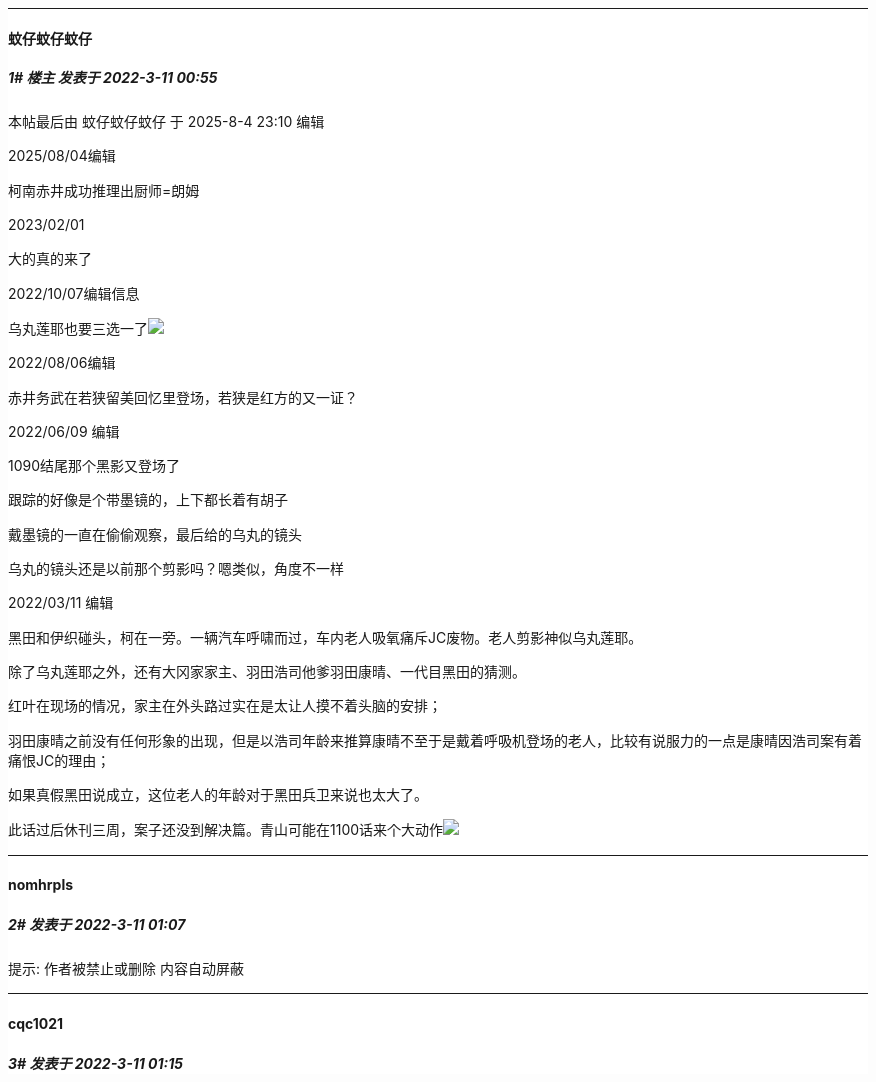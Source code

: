 ﻿
*****

####  蚊仔蚊仔蚊仔  
##### 1#       楼主       发表于 2022-3-11 00:55

 本帖最后由 蚊仔蚊仔蚊仔 于 2025-8-4 23:10 编辑 

2025/08/04编辑

柯南赤井成功推理出厨师=朗姆

2023/02/01

大的真的来了

2022/10/07编辑信息

乌丸莲耶也要三选一了<img src="https://static.stage1st.com/image/smiley/face2017/252.png" referrerpolicy="no-referrer">

2022/08/06编辑

赤井务武在若狭留美回忆里登场，若狭是红方的又一证？

2022/06/09 编辑

1090结尾那个黑影又登场了

跟踪的好像是个带墨镜的，上下都长着有胡子

戴墨镜的一直在偷偷观察，最后给的乌丸的镜头

乌丸的镜头还是以前那个剪影吗？嗯类似，角度不一样

2022/03/11 编辑

黑田和伊织碰头，柯在一旁。一辆汽车呼啸而过，车内老人吸氧痛斥JC废物。老人剪影神似乌丸莲耶。

除了乌丸莲耶之外，还有大冈家家主、羽田浩司他爹羽田康晴、一代目黑田的猜测。

红叶在现场的情况，家主在外头路过实在是太让人摸不着头脑的安排；

羽田康晴之前没有任何形象的出现，但是以浩司年龄来推算康晴不至于是戴着呼吸机登场的老人，比较有说服力的一点是康晴因浩司案有着痛恨JC的理由；

如果真假黑田说成立，这位老人的年龄对于黑田兵卫来说也太大了。

此话过后休刊三周，案子还没到解决篇。青山可能在1100话来个大动作<img src="https://static.stage1st.com/image/smiley/face2017/019.png" referrerpolicy="no-referrer">

*****

####  nomhrpls  
##### 2#       发表于 2022-3-11 01:07

提示: 作者被禁止或删除 内容自动屏蔽

*****

####  cqc1021  
##### 3#       发表于 2022-3-11 01:15
